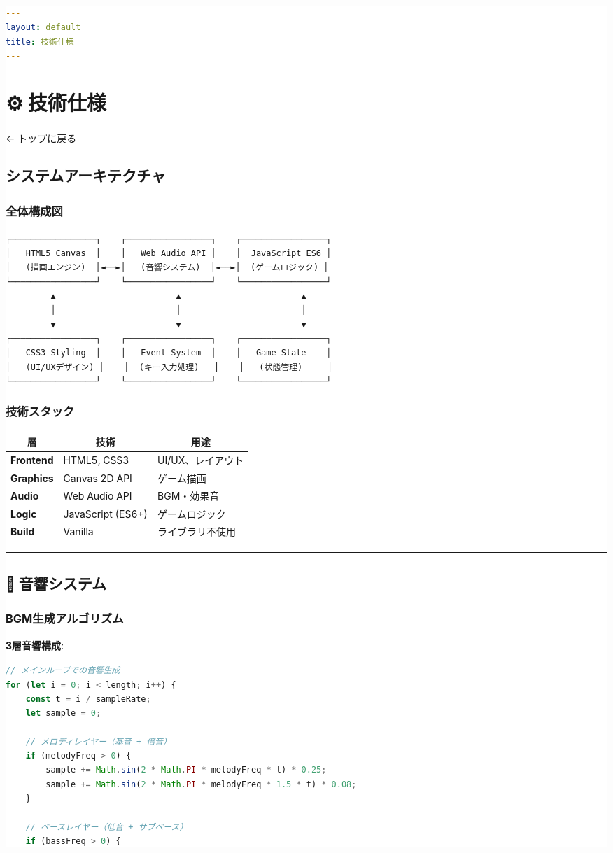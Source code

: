 ```yaml
---
layout: default
title: 技術仕様
---
```


# ⚙️ 技術仕様

[← トップに戻る](index)

## システムアーキテクチャ

### 全体構成図
```
┌─────────────────┐    ┌─────────────────┐    ┌─────────────────┐
│   HTML5 Canvas  │    │   Web Audio API │    │  JavaScript ES6 │
│   (描画エンジン)  │◄──►│   (音響システム)  │◄──►│  (ゲームロジック) │
└─────────────────┘    └─────────────────┘    └─────────────────┘
         ▲                        ▲                        ▲
         │                        │                        │
         ▼                        ▼                        ▼
┌─────────────────┐    ┌─────────────────┐    ┌─────────────────┐
│   CSS3 Styling  │    │   Event System  │    │   Game State    │
│   (UI/UXデザイン) │    │  (キー入力処理)   │    │   (状態管理)     │
└─────────────────┘    └─────────────────┘    └─────────────────┘
```

### 技術スタック

| 層 | 技術 | 用途 |
|------|------|------|
| **Frontend** | HTML5, CSS3 | UI/UX、レイアウト |
| **Graphics** | Canvas 2D API | ゲーム描画 |
| **Audio** | Web Audio API | BGM・効果音 |
| **Logic** | JavaScript (ES6+) | ゲームロジック |
| **Build** | Vanilla | ライブラリ不使用 |

---

## 🎵 音響システム

### BGM生成アルゴリズム
**3層音響構成**:
```javascript
// メインループでの音響生成
for (let i = 0; i < length; i++) {
    const t = i / sampleRate;
    let sample = 0;
    
    // メロディレイヤー（基音 + 倍音）
    if (melodyFreq > 0) {
        sample += Math.sin(2 * Math.PI * melodyFreq * t) * 0.25;
        sample += Math.sin(2 * Math.PI * melodyFreq * 1.5 * t) * 0.08;
    }
    
    // ベースレイヤー（低音 + サブベース）
    if (bassFreq > 0) {
```